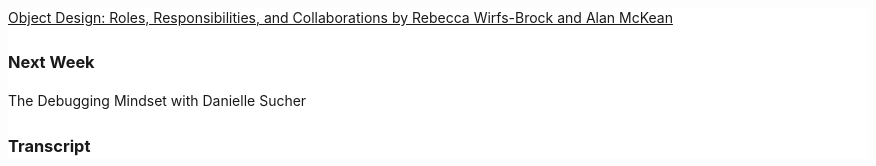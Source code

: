 [Object Design: Roles, Responsibilities, and Collaborations by Rebecca Wirfs-Brock and Alan McKean](http://www.amazon.com/gp/product/0201379430/ref=as_li_qf_sp_asin_il_tl?ie=UTF8&camp=1789&creative=9325&creativeASIN=0201379430&linkCode=as2&tag=chamaxwoo-20)

### Next Week

The Debugging Mindset with Danielle Sucher

### Transcript
